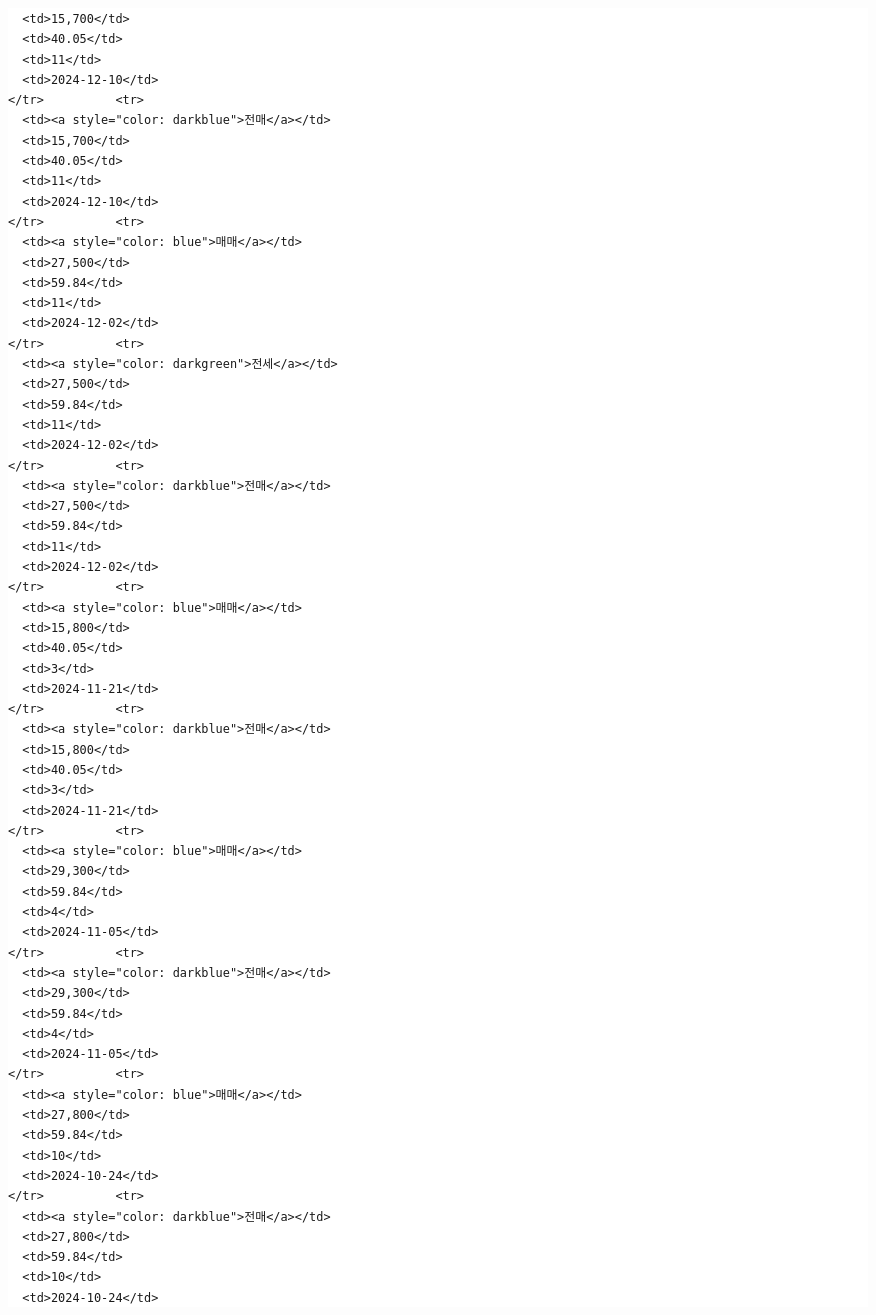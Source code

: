       <td>15,700</td>
      <td>40.05</td>
      <td>11</td>
      <td>2024-12-10</td>
    </tr>          <tr>
      <td><a style="color: darkblue">전매</a></td>
      <td>15,700</td>
      <td>40.05</td>
      <td>11</td>
      <td>2024-12-10</td>
    </tr>          <tr>
      <td><a style="color: blue">매매</a></td>
      <td>27,500</td>
      <td>59.84</td>
      <td>11</td>
      <td>2024-12-02</td>
    </tr>          <tr>
      <td><a style="color: darkgreen">전세</a></td>
      <td>27,500</td>
      <td>59.84</td>
      <td>11</td>
      <td>2024-12-02</td>
    </tr>          <tr>
      <td><a style="color: darkblue">전매</a></td>
      <td>27,500</td>
      <td>59.84</td>
      <td>11</td>
      <td>2024-12-02</td>
    </tr>          <tr>
      <td><a style="color: blue">매매</a></td>
      <td>15,800</td>
      <td>40.05</td>
      <td>3</td>
      <td>2024-11-21</td>
    </tr>          <tr>
      <td><a style="color: darkblue">전매</a></td>
      <td>15,800</td>
      <td>40.05</td>
      <td>3</td>
      <td>2024-11-21</td>
    </tr>          <tr>
      <td><a style="color: blue">매매</a></td>
      <td>29,300</td>
      <td>59.84</td>
      <td>4</td>
      <td>2024-11-05</td>
    </tr>          <tr>
      <td><a style="color: darkblue">전매</a></td>
      <td>29,300</td>
      <td>59.84</td>
      <td>4</td>
      <td>2024-11-05</td>
    </tr>          <tr>
      <td><a style="color: blue">매매</a></td>
      <td>27,800</td>
      <td>59.84</td>
      <td>10</td>
      <td>2024-10-24</td>
    </tr>          <tr>
      <td><a style="color: darkblue">전매</a></td>
      <td>27,800</td>
      <td>59.84</td>
      <td>10</td>
      <td>2024-10-24</td>